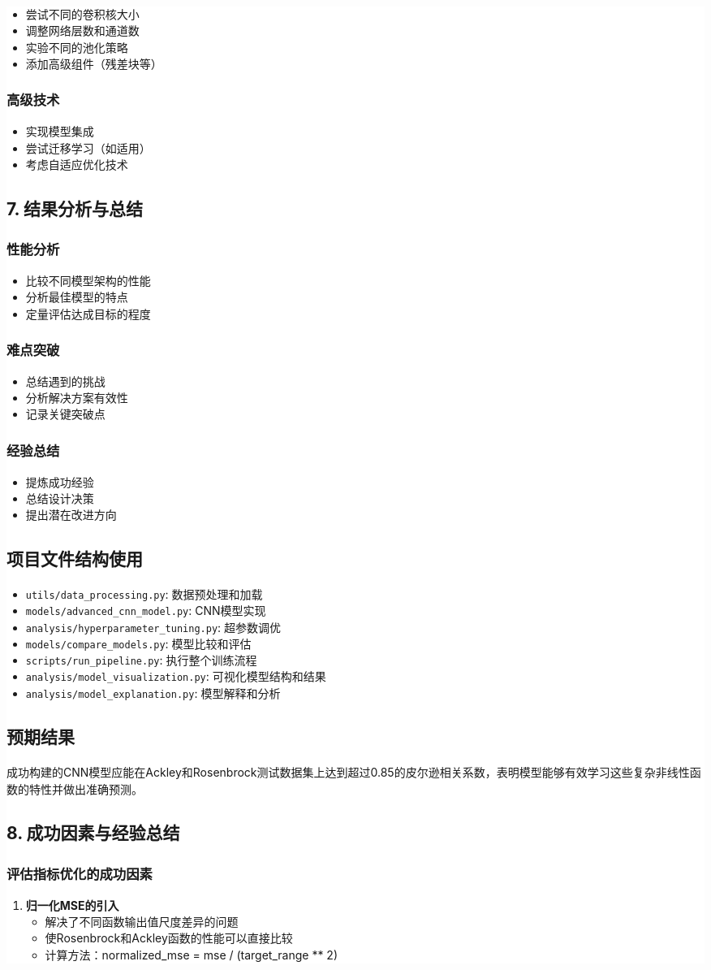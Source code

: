 - 尝试不同的卷积核大小
- 调整网络层数和通道数
- 实验不同的池化策略
- 添加高级组件（残差块等）

### 高级技术

- 实现模型集成
- 尝试迁移学习（如适用）
- 考虑自适应优化技术

## 7. 结果分析与总结

### 性能分析

- 比较不同模型架构的性能
- 分析最佳模型的特点
- 定量评估达成目标的程度

### 难点突破

- 总结遇到的挑战
- 分析解决方案有效性
- 记录关键突破点

### 经验总结

- 提炼成功经验
- 总结设计决策
- 提出潜在改进方向

## 项目文件结构使用

- `utils/data_processing.py`: 数据预处理和加载
- `models/advanced_cnn_model.py`: CNN模型实现
- `analysis/hyperparameter_tuning.py`: 超参数调优
- `models/compare_models.py`: 模型比较和评估
- `scripts/run_pipeline.py`: 执行整个训练流程
- `analysis/model_visualization.py`: 可视化模型结构和结果
- `analysis/model_explanation.py`: 模型解释和分析

## 预期结果
成功构建的CNN模型应能在Ackley和Rosenbrock测试数据集上达到超过0.85的皮尔逊相关系数，表明模型能够有效学习这些复杂非线性函数的特性并做出准确预测。

## 8. 成功因素与经验总结

### 评估指标优化的成功因素

1. **归一化MSE的引入**
   - 解决了不同函数输出值尺度差异的问题
   - 使Rosenbrock和Ackley函数的性能可以直接比较
   - 计算方法：normalized_mse = mse / (target_range ** 2)
